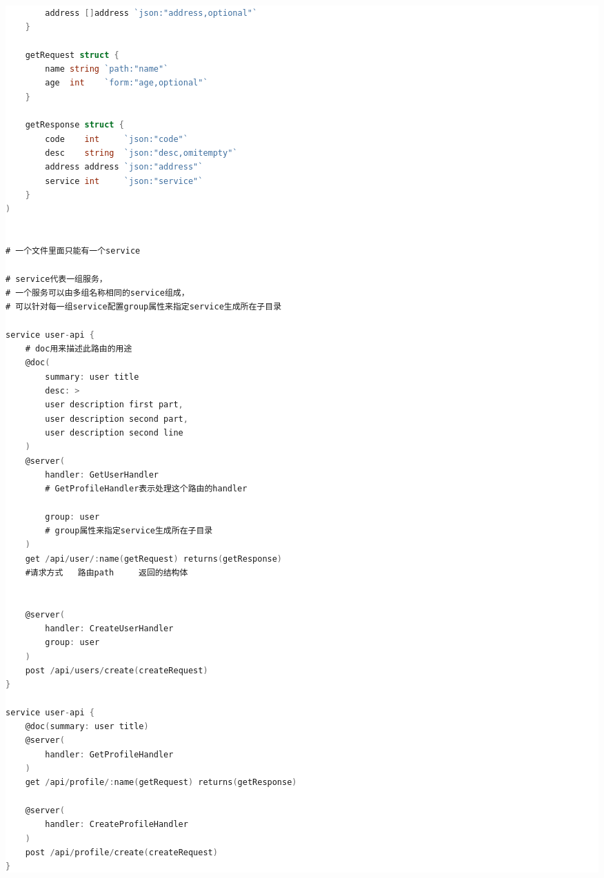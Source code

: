 ```go 
		address []address `json:"address,optional"`
	}

	getRequest struct {
		name string `path:"name"`
		age  int    `form:"age,optional"`
	}

	getResponse struct {
		code    int     `json:"code"`
		desc    string  `json:"desc,omitempty"`
		address address `json:"address"`
		service int     `json:"service"`
	}
)


# 一个文件里面只能有一个service

# service代表一组服务，
# 一个服务可以由多组名称相同的service组成，
# 可以针对每一组service配置group属性来指定service生成所在子目录

service user-api {
    # doc用来描述此路由的用途
    @doc(
        summary: user title
        desc: >
        user description first part,
        user description second part,
        user description second line
    )
    @server(
        handler: GetUserHandler
        # GetProfileHandler表示处理这个路由的handler
        
        group: user
        # group属性来指定service生成所在子目录
    )
    get /api/user/:name(getRequest) returns(getResponse)
    #请求方式   路由path     返回的结构体
    
    
    @server(
        handler: CreateUserHandler
        group: user
    )
    post /api/users/create(createRequest)
}

service user-api {
    @doc(summary: user title)
    @server(
        handler: GetProfileHandler
    )
    get /api/profile/:name(getRequest) returns(getResponse)

    @server(
        handler: CreateProfileHandler
    )
    post /api/profile/create(createRequest)
}

```